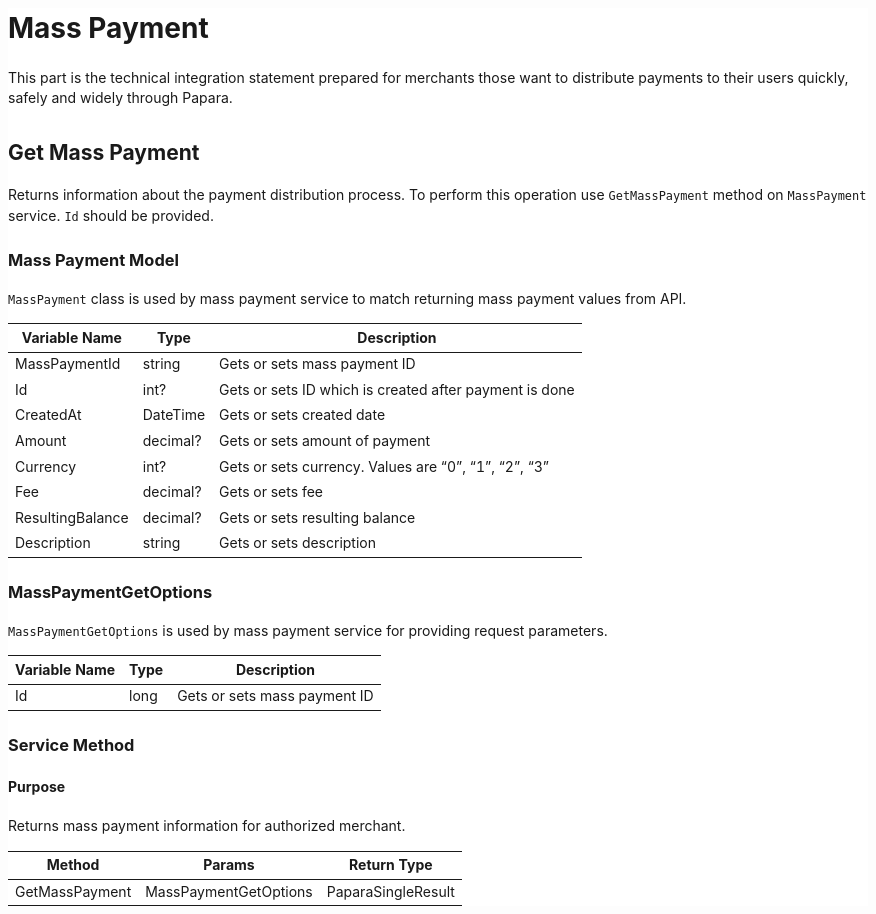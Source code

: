 

# <a name="mass-payment">Mass Payment</a> 

This part is the technical integration statement prepared for merchants those want to distribute payments to their users quickly, safely and widely through Papara.

## Get Mass Payment

Returns information about the payment distribution process. To perform this operation use `GetMassPayment` method on `MassPayment` service. `Id` should be provided.

### Mass Payment Model

`MassPayment` class is used by mass payment service to match returning mass payment values from API.

| **Variable Name** | **Type** | **Description**                                         |
| ----------------- | -------- | ------------------------------------------------------- |
| MassPaymentId     | string   | Gets or sets mass payment ID                            |
| Id                | int?     | Gets or sets ID which is created after  payment is done |
| CreatedAt         | DateTime | Gets or sets created date                               |
| Amount            | decimal? | Gets or sets amount of payment                          |
| Currency          | int?     | Gets or sets currency. Values are “0”,  “1”, “2”, “3”   |
| Fee               | decimal? | Gets or sets fee                                        |
| ResultingBalance  | decimal? | Gets or sets resulting balance                          |
| Description       | string   | Gets or sets description                                |

### MassPaymentGetOptions

`MassPaymentGetOptions` is used by mass payment service for providing request parameters.

| **Variable Name** | **Type** | **Description**              |
| ----------------- | -------- | ---------------------------- |
| Id                | long     | Gets or sets mass payment ID |

### Service Method

#### Purpose

Returns mass payment information for authorized merchant.

| **Method**     | **Params**            | **Return Type**                 |
| -------------- | --------------------- | ------------------------------- |
| GetMassPayment | MassPaymentGetOptions | PaparaSingleResult<MassPayment> |
